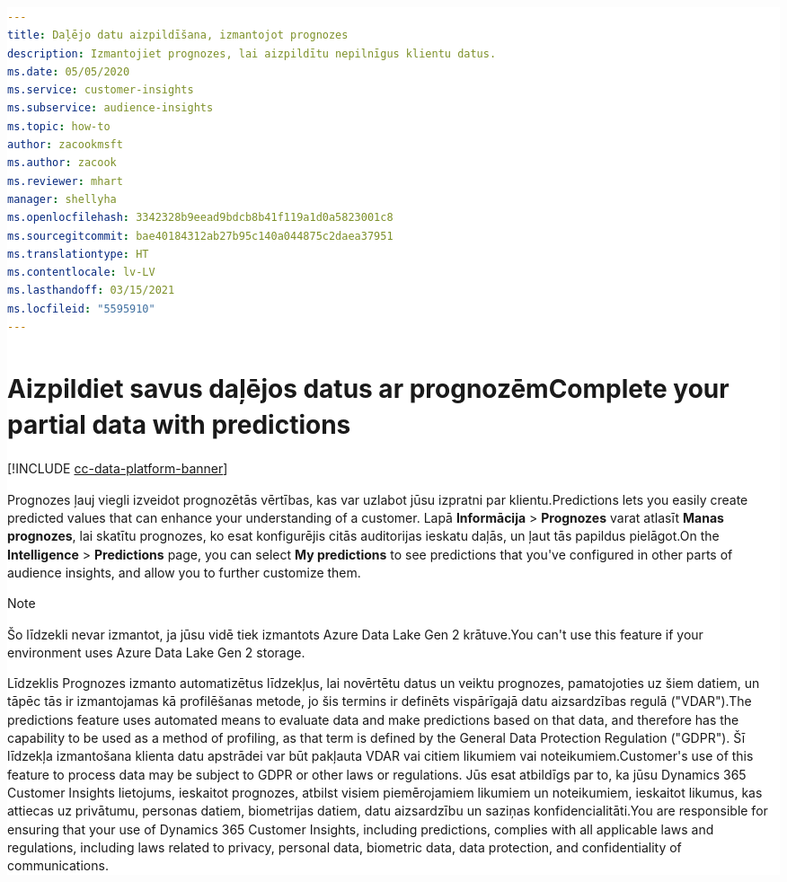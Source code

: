 ```yaml
---
title: Daļējo datu aizpildīšana, izmantojot prognozes
description: Izmantojiet prognozes, lai aizpildītu nepilnīgus klientu datus.
ms.date: 05/05/2020
ms.service: customer-insights
ms.subservice: audience-insights
ms.topic: how-to
author: zacookmsft
ms.author: zacook
ms.reviewer: mhart
manager: shellyha
ms.openlocfilehash: 3342328b9eead9bdcb8b41f119a1d0a5823001c8
ms.sourcegitcommit: bae40184312ab27b95c140a044875c2daea37951
ms.translationtype: HT
ms.contentlocale: lv-LV
ms.lasthandoff: 03/15/2021
ms.locfileid: "5595910"
---
```

# <a name="complete-your-partial-data-with-predictions"></a><span data-ttu-id="e40e8-103">Aizpildiet savus daļējos datus ar prognozēm</span><span class="sxs-lookup"><span data-stu-id="e40e8-103">Complete your partial data with predictions</span></span>

[!INCLUDE [cc-data-platform-banner](../includes/cc-data-platform-banner.md)]

<span data-ttu-id="e40e8-104">Prognozes ļauj viegli izveidot prognozētās vērtības, kas var uzlabot jūsu izpratni par klientu.</span><span class="sxs-lookup"><span data-stu-id="e40e8-104">Predictions lets you easily create predicted values that can enhance your understanding of a customer.</span></span> <span data-ttu-id="e40e8-105">Lapā **Informācija** > **Prognozes** varat atlasīt **Manas prognozes**, lai skatītu prognozes, ko esat konfigurējis citās auditorijas ieskatu daļās, un ļaut tās papildus pielāgot.</span><span class="sxs-lookup"><span data-stu-id="e40e8-105">On the **Intelligence** > **Predictions** page, you can select **My predictions** to see predictions that you've configured in other parts of audience insights, and allow you to further customize them.</span></span>

> [!NOTE]
> <span data-ttu-id="e40e8-106">Šo līdzekli nevar izmantot, ja jūsu vidē tiek izmantots Azure Data Lake Gen 2 krātuve.</span><span class="sxs-lookup"><span data-stu-id="e40e8-106">You can't use this feature if your environment uses Azure Data Lake Gen 2 storage.</span></span>
>
> <span data-ttu-id="e40e8-107">Līdzeklis Prognozes izmanto automatizētus līdzekļus, lai novērtētu datus un veiktu prognozes, pamatojoties uz šiem datiem, un tāpēc tās ir izmantojamas kā profilēšanas metode, jo šis termins ir definēts vispārīgajā datu aizsardzības regulā ("VDAR").</span><span class="sxs-lookup"><span data-stu-id="e40e8-107">The predictions feature uses automated means to evaluate data and make predictions based on that data, and therefore has the capability to be used as a method of profiling, as that term is defined by the General Data Protection Regulation ("GDPR").</span></span> <span data-ttu-id="e40e8-108">Šī līdzekļa izmantošana klienta datu apstrādei var būt pakļauta VDAR vai citiem likumiem vai noteikumiem.</span><span class="sxs-lookup"><span data-stu-id="e40e8-108">Customer's use of this feature to process data may be subject to GDPR or other laws or regulations.</span></span> <span data-ttu-id="e40e8-109">Jūs esat atbildīgs par to, ka jūsu Dynamics 365 Customer Insights lietojums, ieskaitot prognozes, atbilst visiem piemērojamiem likumiem un noteikumiem, ieskaitot likumus, kas attiecas uz privātumu, personas datiem, biometrijas datiem, datu aizsardzību un saziņas konfidencialitāti.</span><span class="sxs-lookup"><span data-stu-id="e40e8-109">You are responsible for ensuring that your use of Dynamics 365 Customer Insights, including predictions, complies with all applicable laws and regulations, including laws related to privacy, personal data, biometric data, data protection, and confidentiality of communications.</span></span>
